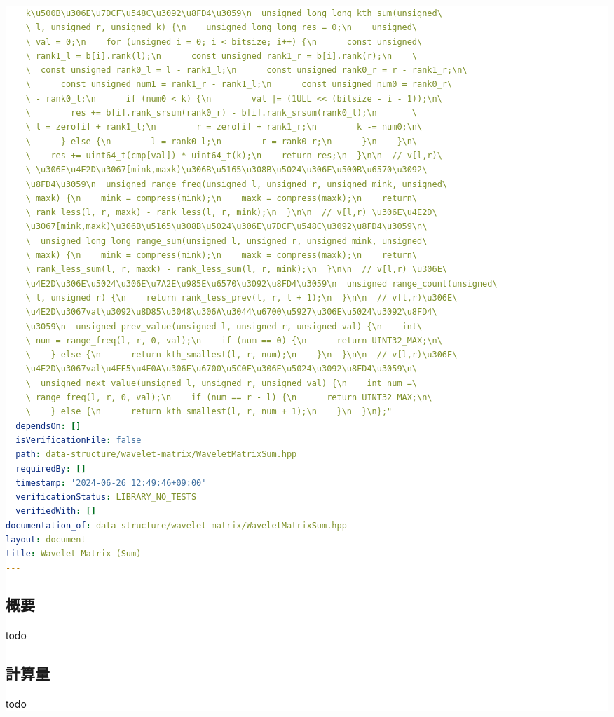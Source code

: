 ```yaml
    k\u500B\u306E\u7DCF\u548C\u3092\u8FD4\u3059\n  unsigned long long kth_sum(unsigned\
    \ l, unsigned r, unsigned k) {\n    unsigned long long res = 0;\n    unsigned\
    \ val = 0;\n    for (unsigned i = 0; i < bitsize; i++) {\n      const unsigned\
    \ rank1_l = b[i].rank(l);\n      const unsigned rank1_r = b[i].rank(r);\n    \
    \  const unsigned rank0_l = l - rank1_l;\n      const unsigned rank0_r = r - rank1_r;\n\
    \      const unsigned num1 = rank1_r - rank1_l;\n      const unsigned num0 = rank0_r\
    \ - rank0_l;\n      if (num0 < k) {\n        val |= (1ULL << (bitsize - i - 1));\n\
    \        res += b[i].rank_srsum(rank0_r) - b[i].rank_srsum(rank0_l);\n       \
    \ l = zero[i] + rank1_l;\n        r = zero[i] + rank1_r;\n        k -= num0;\n\
    \      } else {\n        l = rank0_l;\n        r = rank0_r;\n      }\n    }\n\
    \    res += uint64_t(cmp[val]) * uint64_t(k);\n    return res;\n  }\n\n  // v[l,r)\
    \ \u306E\u4E2D\u3067[mink,maxk)\u306B\u5165\u308B\u5024\u306E\u500B\u6570\u3092\
    \u8FD4\u3059\n  unsigned range_freq(unsigned l, unsigned r, unsigned mink, unsigned\
    \ maxk) {\n    mink = compress(mink);\n    maxk = compress(maxk);\n    return\
    \ rank_less(l, r, maxk) - rank_less(l, r, mink);\n  }\n\n  // v[l,r) \u306E\u4E2D\
    \u3067[mink,maxk)\u306B\u5165\u308B\u5024\u306E\u7DCF\u548C\u3092\u8FD4\u3059\n\
    \  unsigned long long range_sum(unsigned l, unsigned r, unsigned mink, unsigned\
    \ maxk) {\n    mink = compress(mink);\n    maxk = compress(maxk);\n    return\
    \ rank_less_sum(l, r, maxk) - rank_less_sum(l, r, mink);\n  }\n\n  // v[l,r) \u306E\
    \u4E2D\u306E\u5024\u306E\u7A2E\u985E\u6570\u3092\u8FD4\u3059\n  unsigned range_count(unsigned\
    \ l, unsigned r) {\n    return rank_less_prev(l, r, l + 1);\n  }\n\n  // v[l,r)\u306E\
    \u4E2D\u3067val\u3092\u8D85\u3048\u306A\u3044\u6700\u5927\u306E\u5024\u3092\u8FD4\
    \u3059\n  unsigned prev_value(unsigned l, unsigned r, unsigned val) {\n    int\
    \ num = range_freq(l, r, 0, val);\n    if (num == 0) {\n      return UINT32_MAX;\n\
    \    } else {\n      return kth_smallest(l, r, num);\n    }\n  }\n\n  // v[l,r)\u306E\
    \u4E2D\u3067val\u4EE5\u4E0A\u306E\u6700\u5C0F\u306E\u5024\u3092\u8FD4\u3059\n\
    \  unsigned next_value(unsigned l, unsigned r, unsigned val) {\n    int num =\
    \ range_freq(l, r, 0, val);\n    if (num == r - l) {\n      return UINT32_MAX;\n\
    \    } else {\n      return kth_smallest(l, r, num + 1);\n    }\n  }\n};"
  dependsOn: []
  isVerificationFile: false
  path: data-structure/wavelet-matrix/WaveletMatrixSum.hpp
  requiredBy: []
  timestamp: '2024-06-26 12:49:46+09:00'
  verificationStatus: LIBRARY_NO_TESTS
  verifiedWith: []
documentation_of: data-structure/wavelet-matrix/WaveletMatrixSum.hpp
layout: document
title: Wavelet Matrix (Sum)
---
```


## 概要

todo

## 計算量
todo